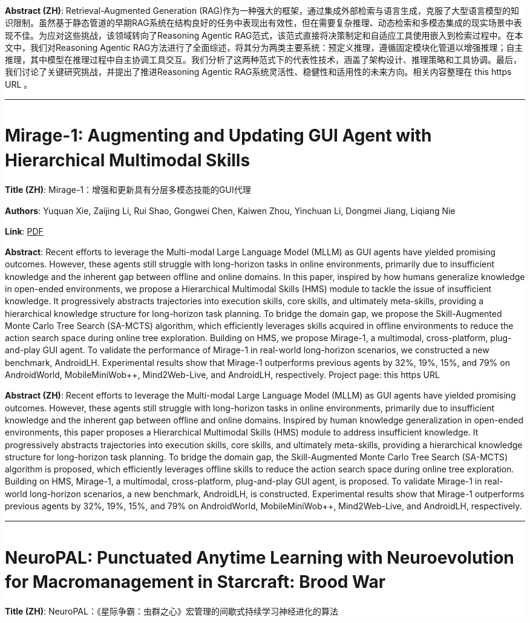 **Abstract (ZH)**: Retrieval-Augmented Generation (RAG)作为一种强大的框架，通过集成外部检索与语言生成，克服了大型语言模型的知识限制。虽然基于静态管道的早期RAG系统在结构良好的任务中表现出有效性，但在需要复杂推理、动态检索和多模态集成的现实场景中表现不佳。为应对这些挑战，该领域转向了Reasoning Agentic RAG范式，该范式直接将决策制定和自适应工具使用嵌入到检索过程中。在本文中，我们对Reasoning Agentic RAG方法进行了全面综述，将其分为两类主要系统：预定义推理，遵循固定模块化管道以增强推理；自主推理，其中模型在推理过程中自主协调工具交互。我们分析了这两种范式下的代表性技术，涵盖了架构设计、推理策略和工具协调。最后，我们讨论了关键研究挑战，并提出了推进Reasoning Agentic RAG系统灵活性、稳健性和适用性的未来方向。相关内容整理在 this https URL  。 

---
# Mirage-1: Augmenting and Updating GUI Agent with Hierarchical Multimodal Skills 

**Title (ZH)**: Mirage-1：增强和更新具有分层多模态技能的GUI代理 

**Authors**: Yuquan Xie, Zaijing Li, Rui Shao, Gongwei Chen, Kaiwen Zhou, Yinchuan Li, Dongmei Jiang, Liqiang Nie  

**Link**: [PDF](https://arxiv.org/pdf/2506.10387)  

**Abstract**: Recent efforts to leverage the Multi-modal Large Language Model (MLLM) as GUI agents have yielded promising outcomes. However, these agents still struggle with long-horizon tasks in online environments, primarily due to insufficient knowledge and the inherent gap between offline and online domains. In this paper, inspired by how humans generalize knowledge in open-ended environments, we propose a Hierarchical Multimodal Skills (HMS) module to tackle the issue of insufficient knowledge. It progressively abstracts trajectories into execution skills, core skills, and ultimately meta-skills, providing a hierarchical knowledge structure for long-horizon task planning. To bridge the domain gap, we propose the Skill-Augmented Monte Carlo Tree Search (SA-MCTS) algorithm, which efficiently leverages skills acquired in offline environments to reduce the action search space during online tree exploration. Building on HMS, we propose Mirage-1, a multimodal, cross-platform, plug-and-play GUI agent. To validate the performance of Mirage-1 in real-world long-horizon scenarios, we constructed a new benchmark, AndroidLH. Experimental results show that Mirage-1 outperforms previous agents by 32\%, 19\%, 15\%, and 79\% on AndroidWorld, MobileMiniWob++, Mind2Web-Live, and AndroidLH, respectively. Project page: this https URL 

**Abstract (ZH)**: Recent efforts to leverage the Multi-modal Large Language Model (MLLM) as GUI agents have yielded promising outcomes. However, these agents still struggle with long-horizon tasks in online environments, primarily due to insufficient knowledge and the inherent gap between offline and online domains. Inspired by human knowledge generalization in open-ended environments, this paper proposes a Hierarchical Multimodal Skills (HMS) module to address insufficient knowledge. It progressively abstracts trajectories into execution skills, core skills, and ultimately meta-skills, providing a hierarchical knowledge structure for long-horizon task planning. To bridge the domain gap, the Skill-Augmented Monte Carlo Tree Search (SA-MCTS) algorithm is proposed, which efficiently leverages offline skills to reduce the action search space during online tree exploration. Building on HMS, Mirage-1, a multimodal, cross-platform, plug-and-play GUI agent, is proposed. To validate Mirage-1 in real-world long-horizon scenarios, a new benchmark, AndroidLH, is constructed. Experimental results show that Mirage-1 outperforms previous agents by 32%, 19%, 15%, and 79% on AndroidWorld, MobileMiniWob++, Mind2Web-Live, and AndroidLH, respectively. 

---
# NeuroPAL: Punctuated Anytime Learning with Neuroevolution for Macromanagement in Starcraft: Brood War 

**Title (ZH)**: NeuroPAL：《星际争霸：虫群之心》宏管理的间歇式持续学习神经进化的算法 
